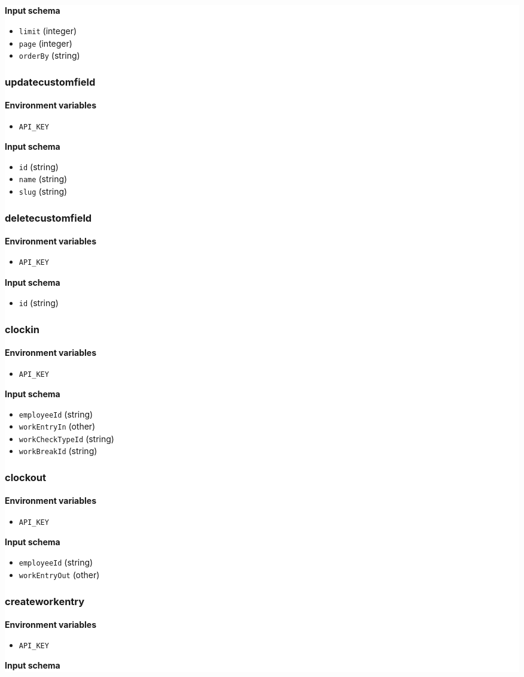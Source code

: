 **Input schema**

- `limit` (integer)
- `page` (integer)
- `orderBy` (string)

### updatecustomfield

**Environment variables**

- `API_KEY`

**Input schema**

- `id` (string)
- `name` (string)
- `slug` (string)

### deletecustomfield

**Environment variables**

- `API_KEY`

**Input schema**

- `id` (string)

### clockin

**Environment variables**

- `API_KEY`

**Input schema**

- `employeeId` (string)
- `workEntryIn` (other)
- `workCheckTypeId` (string)
- `workBreakId` (string)

### clockout

**Environment variables**

- `API_KEY`

**Input schema**

- `employeeId` (string)
- `workEntryOut` (other)

### createworkentry

**Environment variables**

- `API_KEY`

**Input schema**
